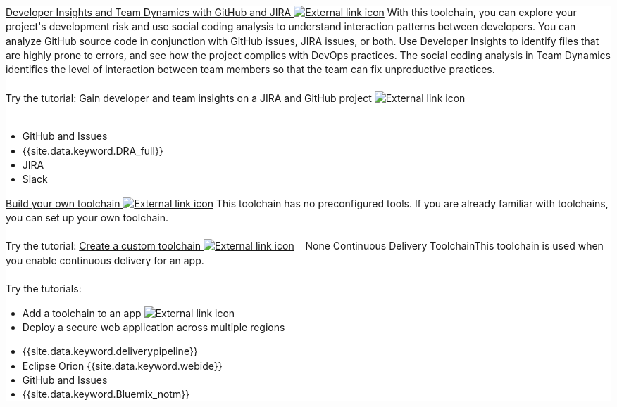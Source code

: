 <tr><td>
<a href="https://console.bluemix.net/devops/setup/deploy?repository=https%3A%2F%2Fgithub.com%2Fopen-toolchain%2Fdevteaminsights-toolchain" target="_blank">Developer Insights and Team Dynamics with GitHub and JIRA <img src="../../icons/launch-glyph.svg" alt="External link icon"></a> 	
</td><td>
With this toolchain, you can explore your project's development risk and use social coding analysis to understand interaction patterns between developers. You can analyze GitHub source code in conjunction with GitHub issues, JIRA issues, or both. Use Developer Insights to identify files that are highly prone to errors, and see how the project complies with DevOps practices. The social coding analysis in Team Dynamics identifies the level of interaction between team members so that the team can fix unproductive practices.<br><br>
Try the tutorial: <a href="https://www.ibm.com/devops/method/tutorials/tutorial_dev_insights_team_dynamics" target="_blank">Gain developer and team insights on a JIRA and GitHub project  <img src="../../icons/launch-glyph.svg" alt="External link icon"></a> <br><br>
</td><td><ul><li>
GitHub and Issues
</li><li>{{site.data.keyword.DRA_full}}
</li><li>JIRA
</li><li>Slack
</li></ul><td></tr>

<tr><td>
<a href="https://console.bluemix.net/devops/setup/deploy?repository=https%3A%2F%2Fgithub.com%2Fopen-toolchain%2Fempty-toolchain" target="_blank">Build your own toolchain <img src="../../icons/launch-glyph.svg" alt="External link icon"></a>
</td><td>
This toolchain has no preconfigured tools. If you are already familiar with toolchains, you can set up your own toolchain. <br><br>
Try the tutorial: <a href="https://www.ibm.com/devops/method/tutorials/tutorial_toolchain_custom" target="_blank">Create a custom toolchain  <img src="../../icons/launch-glyph.svg" alt="External link icon"></a>
</td><td> &nbsp;&nbsp; None
</td></tr>
<tr><td>Continuous Delivery Toolchain</td><td>This toolchain is used when you enable continuous delivery for an app. <br><br>
Try the tutorials:
<ul><li><a href="https://www.ibm.com/devops/method/tutorials/tutorial_app_to_toolchain" target="_blank">Add a toolchain to an app <img src="../../icons/launch-glyph.svg" alt="External link icon"></a></li>
<li><a href="/docs/tutorials/multi-region-webapp.html#deploy-a-secure-web-application-across-multiple-regions" target="_blank">Deploy a secure web application across multiple regions </a></li>
</ul></td>
<td><ul><li>{{site.data.keyword.deliverypipeline}}
</li><li>Eclipse Orion {{site.data.keyword.webide}}
<li>
GitHub and Issues
</li>
<li>{{site.data.keyword.Bluemix_notm}}</li></ul><td></tr>
</table>
